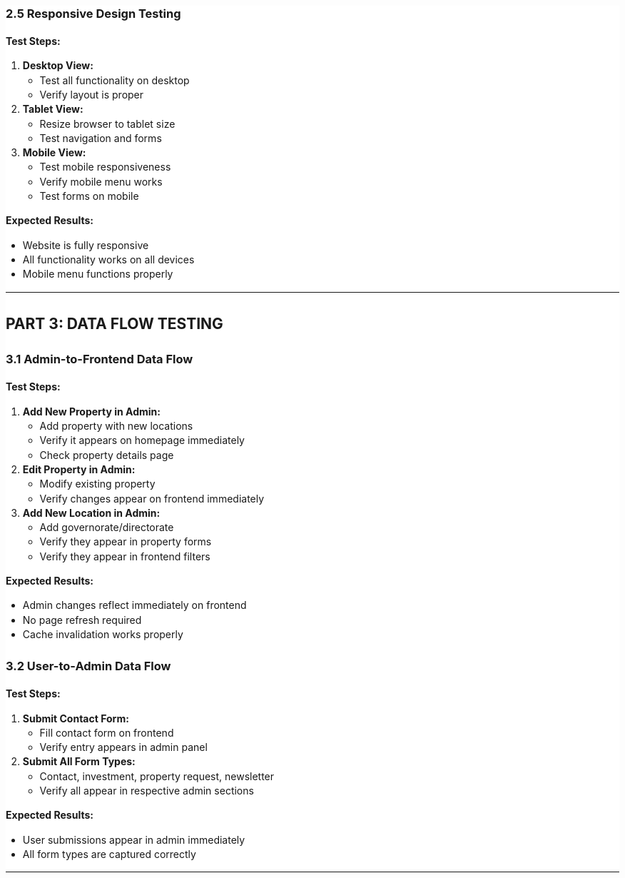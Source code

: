 ### 2.5 Responsive Design Testing
**Test Steps:**
1. **Desktop View:**
   - Test all functionality on desktop
   - Verify layout is proper
2. **Tablet View:**
   - Resize browser to tablet size
   - Test navigation and forms
3. **Mobile View:**
   - Test mobile responsiveness
   - Verify mobile menu works
   - Test forms on mobile

**Expected Results:**
- Website is fully responsive
- All functionality works on all devices
- Mobile menu functions properly

---

## PART 3: DATA FLOW TESTING

### 3.1 Admin-to-Frontend Data Flow
**Test Steps:**
1. **Add New Property in Admin:**
   - Add property with new locations
   - Verify it appears on homepage immediately
   - Check property details page
2. **Edit Property in Admin:**
   - Modify existing property
   - Verify changes appear on frontend immediately
3. **Add New Location in Admin:**
   - Add governorate/directorate
   - Verify they appear in property forms
   - Verify they appear in frontend filters

**Expected Results:**
- Admin changes reflect immediately on frontend
- No page refresh required
- Cache invalidation works properly

### 3.2 User-to-Admin Data Flow
**Test Steps:**
1. **Submit Contact Form:**
   - Fill contact form on frontend
   - Verify entry appears in admin panel
2. **Submit All Form Types:**
   - Contact, investment, property request, newsletter
   - Verify all appear in respective admin sections

**Expected Results:**
- User submissions appear in admin immediately
- All form types are captured correctly

---